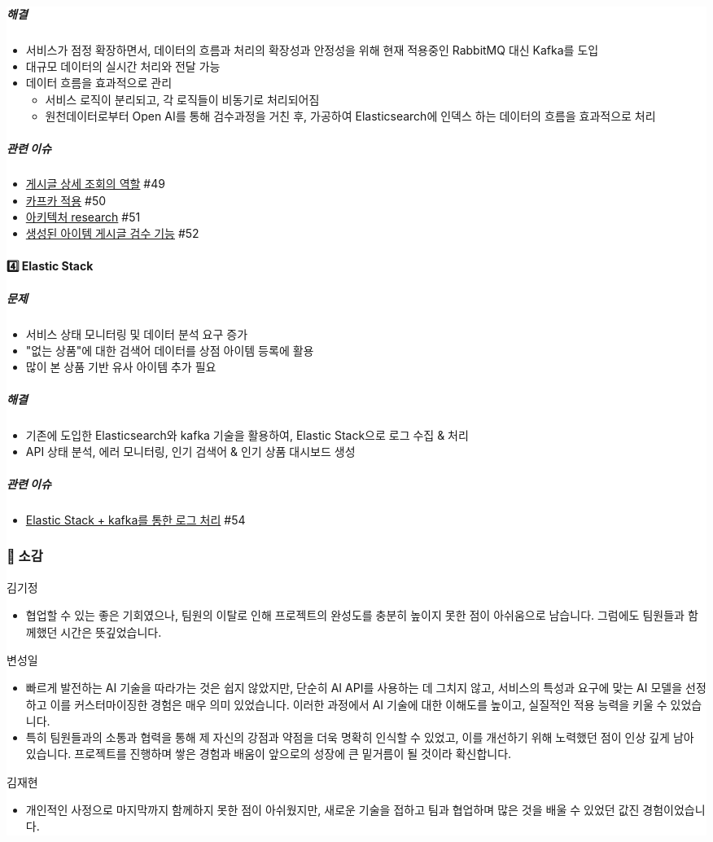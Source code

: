 ##### 해결
- 서비스가 점정 확장하면서, 데이터의 흐름과 처리의 확장성과 안정성을 위해 현재 적용중인 RabbitMQ 대신 Kafka를 도입
- 대규모 데이터의 실시간 처리와 전달 가능
- 데이터 흐름을 효과적으로 관리
  - 서비스 로직이 분리되고, 각 로직들이 비동기로 처리되어짐
  - 원천데이터로부터 Open AI를 통해 검수과정을 거친 후, 가공하여 Elasticsearch에 인덱스 하는 데이터의 흐름을 효과적으로 처리

##### 관련 이슈
- [게시글 상세 조회의 역할](https://github.com/AI-Team-02/hero-factoey-service/issues/49) #49
- [카프카 적용](https://github.com/AI-Team-02/hero-factoey-service/issues/50) #50
- [아키텍처 research](https://github.com/AI-Team-02/hero-factoey-service/issues/51) #51
- [생성된 아이템 게시글 검수 기능](https://github.com/AI-Team-02/hero-factoey-service/issues/52) #52

#### 4️⃣ Elastic Stack
##### 문제
- 서비스 상태 모니터링 및 데이터 분석 요구 증가
- "없는 상품"에 대한 검색어 데이터를 상점 아이템 등록에 활용
- 많이 본 상품 기반 유사 아이템 추가 필요

##### 해결
- 기존에 도입한 Elasticsearch와 kafka 기술을 활용하여, Elastic Stack으로 로그 수집 & 처리
- API 상태 분석, 에러 모니터링, 인기 검색어 & 인기 상품 대시보드 생성

##### 관련 이슈
- [Elastic Stack + kafka를 통한 로그 처리](https://github.com/AI-Team-02/hero-factoey-service/issues/54) #54

### 📌 소감 <a name = "retrospection"></a>
김기정
- 협업할 수 있는 좋은 기회였으나, 팀원의 이탈로 인해 프로젝트의 완성도를 충분히 높이지 못한 점이 아쉬움으로 남습니다. 그럼에도 팀원들과 함께했던 시간은 뜻깊었습니다.

변성일
- 빠르게 발전하는 AI 기술을 따라가는 것은 쉽지 않았지만, 단순히 AI API를 사용하는 데 그치지 않고, 서비스의 특성과 요구에 맞는 AI 모델을 선정하고 이를 커스터마이징한 경험은 매우 의미 있었습니다. 이러한 과정에서 AI 기술에 대한 이해도를 높이고, 실질적인 적용 능력을 키울 수 있었습니다.
- 특히 팀원들과의 소통과 협력을 통해 제 자신의 강점과 약점을 더욱 명확히 인식할 수 있었고, 이를 개선하기 위해 노력했던 점이 인상 깊게 남아 있습니다. 프로젝트를 진행하며 쌓은 경험과 배움이 앞으로의 성장에 큰 밑거름이 될 것이라 확신합니다.

김재현
- 개인적인 사정으로 마지막까지 함께하지 못한 점이 아쉬웠지만, 새로운 기술을 접하고 팀과 협업하며 많은 것을 배울 수 있었던 값진 경험이었습니다.

